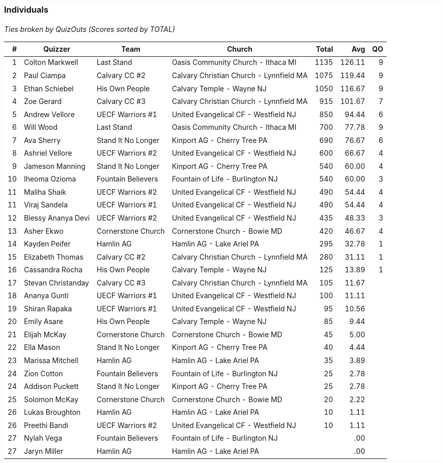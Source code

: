 ### Individuals

*Ties broken by QuizOuts (Scores sorted by TOTAL)*

|    # | Quizzer            | Team               | Church                                  | Total |    Avg |   QO |
| ---: | ------------------ | ------------------ | --------------------------------------- | ----: | -----: | ---: |
|    1 | Colton Markwell    | Last Stand         | Oasis Community Church - Ithaca MI      |  1135 | 126.11 |    9 |
|    2 | Paul Ciampa        | Calvary CC #2      | Calvary Christian Church - Lynnfield MA |  1075 | 119.44 |    9 |
|    3 | Ethan Schiebel     | His Own People     | Calvary Temple - Wayne NJ               |  1050 | 116.67 |    9 |
|    4 | Zoe Gerard         | Calvary CC #3      | Calvary Christian Church - Lynnfield MA |   915 | 101.67 |    7 |
|    5 | Andrew Vellore     | UECF Warriors #1   | United Evangelical CF - Westfield NJ    |   850 |  94.44 |    6 |
|    6 | Will Wood          | Last Stand         | Oasis Community Church - Ithaca MI      |   700 |  77.78 |    9 |
|    7 | Ava Sherry         | Stand It No Longer | Kinport AG - Cherry Tree PA             |   690 |  76.67 |    6 |
|    8 | Ashriel Vellore    | UECF Warriors #2   | United Evangelical CF - Westfield NJ    |   600 |  66.67 |    4 |
|    9 | Jameson Manning    | Stand It No Longer | Kinport AG - Cherry Tree PA             |   540 |  60.00 |    4 |
|   10 | Iheoma Ozioma      | Fountain Believers | Fountain of Life - Burlington NJ        |   540 |  60.00 |    3 |
|   11 | Maliha Shaik       | UECF Warriors #2   | United Evangelical CF - Westfield NJ    |   490 |  54.44 |    4 |
|   11 | Viraj Sandela      | UECF Warriors #1   | United Evangelical CF - Westfield NJ    |   490 |  54.44 |    4 |
|   12 | Blessy Ananya Devi | UECF Warriors #2   | United Evangelical CF - Westfield NJ    |   435 |  48.33 |    3 |
|   13 | Asher Ekwo         | Cornerstone Church | Cornerstone Church - Bowie MD           |   420 |  46.67 |    4 |
|   14 | Kayden Peifer      | Hamlin AG          | Hamlin AG - Lake Ariel PA               |   295 |  32.78 |    1 |
|   15 | Elizabeth Thomas   | Calvary CC #2      | Calvary Christian Church - Lynnfield MA |   280 |  31.11 |    1 |
|   16 | Cassandra Rocha    | His Own People     | Calvary Temple - Wayne NJ               |   125 |  13.89 |    1 |
|   17 | Stevan Christanday | Calvary CC #3      | Calvary Christian Church - Lynnfield MA |   105 |  11.67 |      |
|   18 | Ananya Gunti       | UECF Warriors #1   | United Evangelical CF - Westfield NJ    |   100 |  11.11 |      |
|   19 | Shiran Rapaka      | UECF Warriors #1   | United Evangelical CF - Westfield NJ    |    95 |  10.56 |      |
|   20 | Emily Asare        | His Own People     | Calvary Temple - Wayne NJ               |    85 |   9.44 |      |
|   21 | Elijah McKay       | Cornerstone Church | Cornerstone Church - Bowie MD           |    45 |   5.00 |      |
|   22 | Ella Mason         | Stand It No Longer | Kinport AG - Cherry Tree PA             |    40 |   4.44 |      |
|   23 | Marissa Mitchell   | Hamlin AG          | Hamlin AG - Lake Ariel PA               |    35 |   3.89 |      |
|   24 | Zion Cotton        | Fountain Believers | Fountain of Life - Burlington NJ        |    25 |   2.78 |      |
|   24 | Addison Puckett    | Stand It No Longer | Kinport AG - Cherry Tree PA             |    25 |   2.78 |      |
|   25 | Solomon McKay      | Cornerstone Church | Cornerstone Church - Bowie MD           |    20 |   2.22 |      |
|   26 | Lukas Broughton    | Hamlin AG          | Hamlin AG - Lake Ariel PA               |    10 |   1.11 |      |
|   26 | Preethi Bandi      | UECF Warriors #2   | United Evangelical CF - Westfield NJ    |    10 |   1.11 |      |
|   27 | Nylah Vega         | Fountain Believers | Fountain of Life - Burlington NJ        |       |    .00 |      |
|   27 | Jaryn Miller       | Hamlin AG          | Hamlin AG - Lake Ariel PA               |       |    .00 |      |
